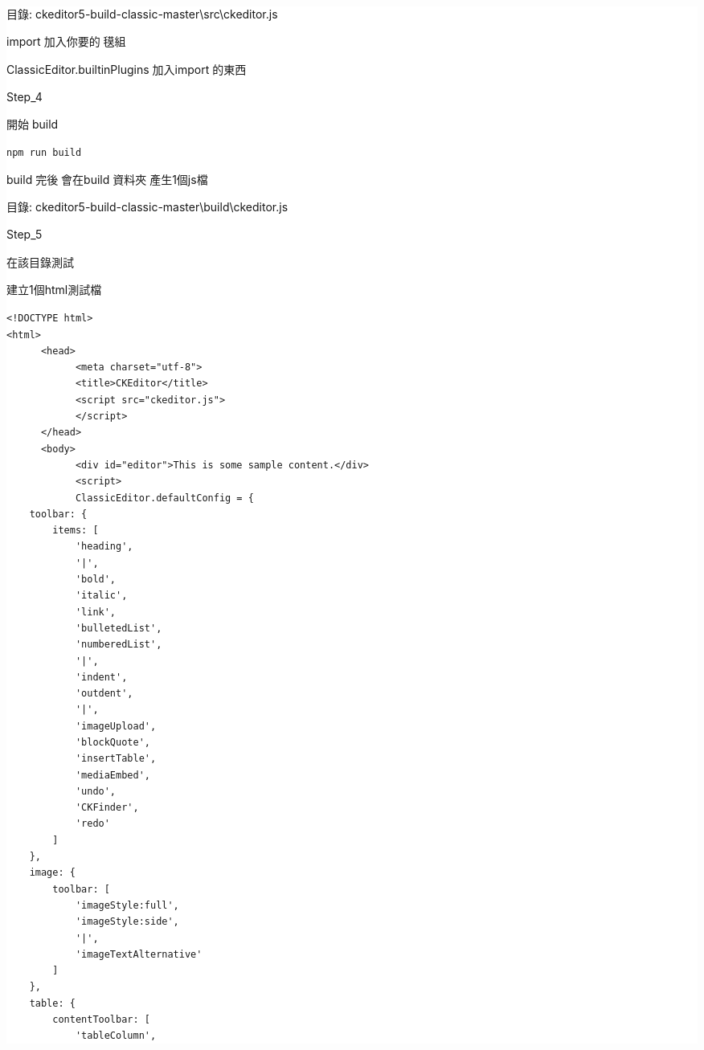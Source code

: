 目錄:  ckeditor5-build-classic-master\src\ckeditor.js

import 加入你要的 氁組

ClassicEditor.builtinPlugins 加入import 的東西

Step_4

開始 build 

```
npm run build
```
build 完後 會在build 資料夾 產生1個js檔

目錄:  ckeditor5-build-classic-master\build\ckeditor.js

Step_5

在該目錄測試  

建立1個html測試檔

```
<!DOCTYPE html>
<html>
      <head>
            <meta charset="utf-8">
            <title>CKEditor</title>
            <script src="ckeditor.js">
            </script>
      </head>
      <body>
            <div id="editor">This is some sample content.</div>
            <script>
			ClassicEditor.defaultConfig = {
	toolbar: {
		items: [
			'heading',
			'|',
			'bold',
			'italic',
			'link',
			'bulletedList',
			'numberedList',
			'|',
			'indent',
			'outdent',
			'|',
			'imageUpload',
			'blockQuote',
			'insertTable',
			'mediaEmbed',
			'undo',
			'CKFinder',
			'redo'
		]
	},
	image: {
		toolbar: [
			'imageStyle:full',
			'imageStyle:side',
			'|',
			'imageTextAlternative'
		]
	},
	table: {
		contentToolbar: [
			'tableColumn',
```